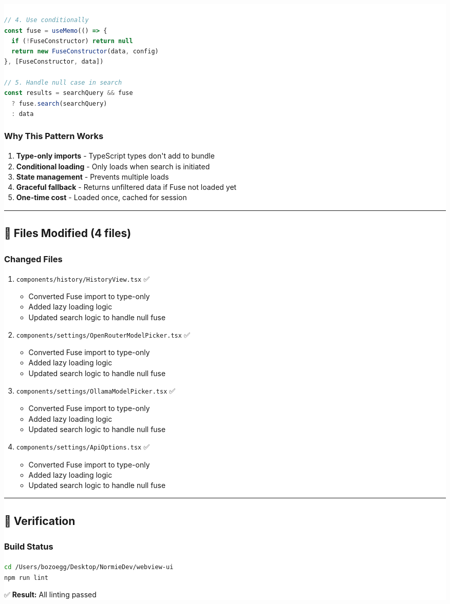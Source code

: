 ```typescript

// 4. Use conditionally
const fuse = useMemo(() => {
  if (!FuseConstructor) return null
  return new FuseConstructor(data, config)
}, [FuseConstructor, data])

// 5. Handle null case in search
const results = searchQuery && fuse 
  ? fuse.search(searchQuery) 
  : data
```

### Why This Pattern Works

1. **Type-only imports** - TypeScript types don't add to bundle
2. **Conditional loading** - Only loads when search is initiated
3. **State management** - Prevents multiple loads
4. **Graceful fallback** - Returns unfiltered data if Fuse not loaded yet
5. **One-time cost** - Loaded once, cached for session

---

## 📝 Files Modified (4 files)

### Changed Files
1. `components/history/HistoryView.tsx` ✅
   - Converted Fuse import to type-only
   - Added lazy loading logic
   - Updated search logic to handle null fuse

2. `components/settings/OpenRouterModelPicker.tsx` ✅
   - Converted Fuse import to type-only
   - Added lazy loading logic
   - Updated search logic to handle null fuse

3. `components/settings/OllamaModelPicker.tsx` ✅
   - Converted Fuse import to type-only
   - Added lazy loading logic
   - Updated search logic to handle null fuse

4. `components/settings/ApiOptions.tsx` ✅
   - Converted Fuse import to type-only
   - Added lazy loading logic
   - Updated search logic to handle null fuse

---

## 🧪 Verification

### Build Status
```bash
cd /Users/bozoegg/Desktop/NormieDev/webview-ui
npm run lint
```
✅ **Result:** All linting passed
